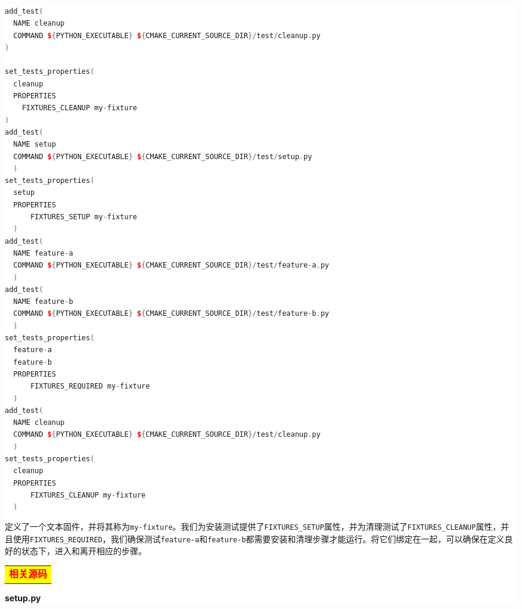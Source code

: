 ```c++
add_test(
  NAME cleanup
  COMMAND ${PYTHON_EXECUTABLE} ${CMAKE_CURRENT_SOURCE_DIR}/test/cleanup.py
)

set_tests_properties(
  cleanup
  PROPERTIES
    FIXTURES_CLEANUP my-fixture
)
add_test(
  NAME setup
  COMMAND ${PYTHON_EXECUTABLE} ${CMAKE_CURRENT_SOURCE_DIR}/test/setup.py
  )
set_tests_properties(
  setup
  PROPERTIES
      FIXTURES_SETUP my-fixture
  )
add_test(
  NAME feature-a
  COMMAND ${PYTHON_EXECUTABLE} ${CMAKE_CURRENT_SOURCE_DIR}/test/feature-a.py
  )
add_test(
  NAME feature-b
  COMMAND ${PYTHON_EXECUTABLE} ${CMAKE_CURRENT_SOURCE_DIR}/test/feature-b.py
  )
set_tests_properties(
  feature-a
  feature-b
  PROPERTIES
      FIXTURES_REQUIRED my-fixture
  )
add_test(
  NAME cleanup
  COMMAND ${PYTHON_EXECUTABLE} ${CMAKE_CURRENT_SOURCE_DIR}/test/cleanup.py
  )
set_tests_properties(
  cleanup
  PROPERTIES
      FIXTURES_CLEANUP my-fixture
  )
```

定义了一个文本固件，并将其称为`my-fixture`。我们为安装测试提供了`FIXTURES_SETUP`属性，并为清理测试了`FIXTURES_CLEANUP`属性，并且使用`FIXTURES_REQUIRED`，我们确保测试`feature-a`和`feature-b`都需要安装和清理步骤才能运行。将它们绑定在一起，可以确保在定义良好的状态下，进入和离开相应的步骤。

<table><body text=red><tr><td style="text-align:left;font-weight:bold" bgcolor=yellow><font size="3" color="red">相关源码</font></td></tr></body></table>

**setup.py**
